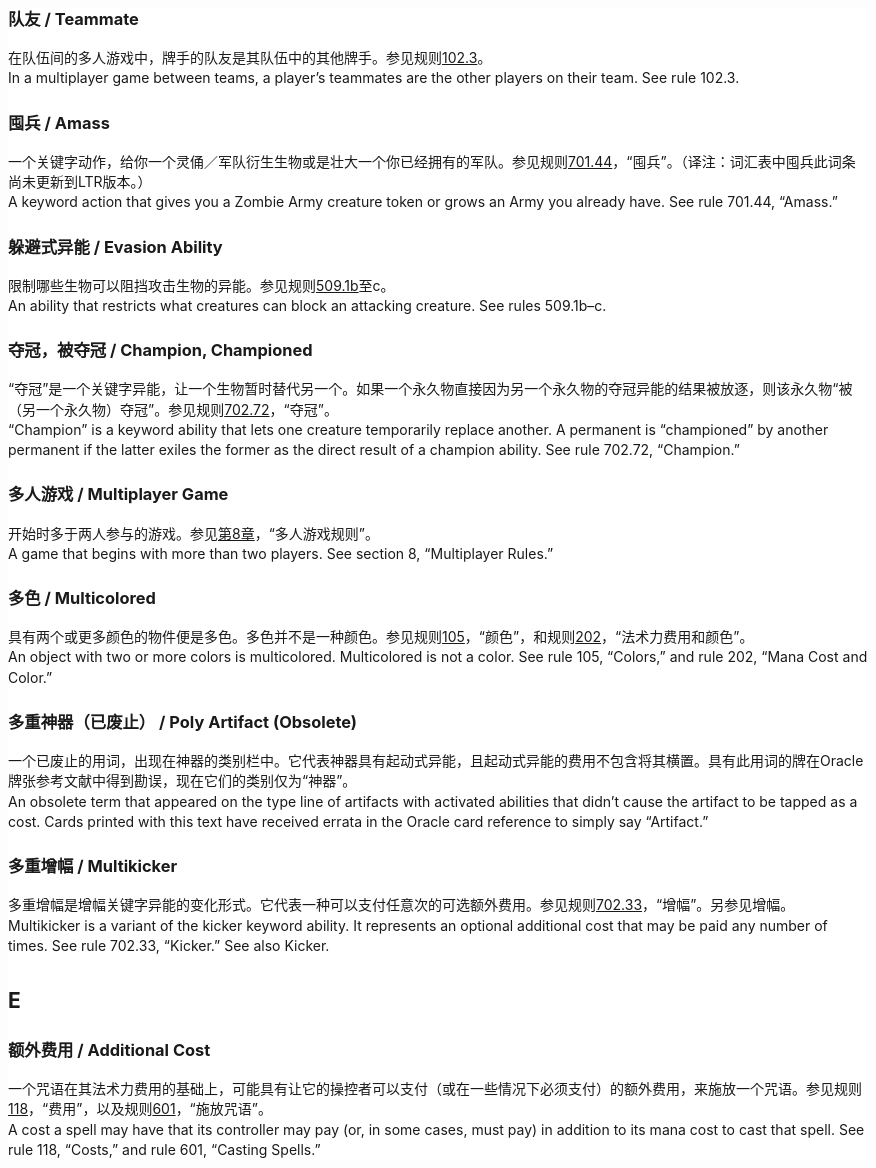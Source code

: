 ### <span id='队友'>队友</span> / <span id='Teammate'>Teammate</span>
在队伍间的多人游戏中，牌手的队友是其队伍中的其他牌手。参见规则[102.3](./1#cr102-3)。   
In a multiplayer game between teams, a player’s teammates are the other players on their team. See rule 102.3.

### <span id='囤兵'>囤兵</span> / <span id='Amass'>Amass</span>
一个关键字动作，给你一个灵俑／军队衍生生物或是壮大一个你已经拥有的军队。参见规则[701.44](./7#cr701-44)，“囤兵”。（译注：词汇表中囤兵此词条尚未更新到LTR版本。）   
A keyword action that gives you a Zombie Army creature token or grows an Army you already have. See rule 701.44, “Amass.”

### <span id='躲避式异能'>躲避式异能</span> / <span id='Evasion Ability'>Evasion Ability</span>
限制哪些生物可以阻挡攻击生物的异能。参见规则[509.1b](./5#cr509-1b)至c。   
An ability that restricts what creatures can block an attacking creature. See rules 509.1b–c.

### <span id='夺冠，被夺冠'>夺冠，被夺冠</span> / <span id='Champion, Championed'>Champion, Championed</span>
“夺冠”是一个关键字异能，让一个生物暂时替代另一个。如果一个永久物直接因为另一个永久物的夺冠异能的结果被放逐，则该永久物“被（另一个永久物）夺冠”。参见规则[702.72](./7#cr702-72)，“夺冠”。   
“Champion” is a keyword ability that lets one creature temporarily replace another. A permanent is “championed” by another permanent if the latter exiles the former as the direct result of a champion ability. See rule 702.72, “Champion.”

### <span id='多人游戏'>多人游戏</span> / <span id='Multiplayer Game'>Multiplayer Game</span>
开始时多于两人参与的游戏。参见[第8章](8)，“多人游戏规则”。   
A game that begins with more than two players. See section 8, “Multiplayer Rules.”

### <span id='多色'>多色</span> / <span id='Multicolored'>Multicolored</span>
具有两个或更多颜色的物件便是多色。多色并不是一种颜色。参见规则[105](./1#cr105)，“颜色”，和规则[202](./2#cr202)，“法术力费用和颜色”。   
An object with two or more colors is multicolored. Multicolored is not a color. See rule 105, “Colors,” and rule 202, “Mana Cost and Color.”

### <span id='多重神器（已废止）'>多重神器（已废止）</span> / <span id='Poly Artifact (Obsolete)'>Poly Artifact (Obsolete)</span>
一个已废止的用词，出现在神器的类别栏中。它代表神器具有起动式异能，且起动式异能的费用不包含将其横置。具有此用词的牌在Oracle牌张参考文献中得到勘误，现在它们的类别仅为“神器”。   
An obsolete term that appeared on the type line of artifacts with activated abilities that didn’t cause the artifact to be tapped as a cost. Cards printed with this text have received errata in the Oracle card reference to simply say “Artifact.”

### <span id='多重增幅'>多重增幅</span> / <span id='Multikicker'>Multikicker</span>
多重增幅是增幅关键字异能的变化形式。它代表一种可以支付任意次的可选额外费用。参见规则[702.33](./7#cr702-33)，“增幅”。另参见增幅。   
Multikicker is a variant of the kicker keyword ability. It represents an optional additional cost that may be paid any number of times. See rule 702.33, “Kicker.” See also Kicker.

## E
### <span id='额外费用'>额外费用</span> / <span id='Additional Cost'>Additional Cost</span>
一个咒语在其法术力费用的基础上，可能具有让它的操控者可以支付（或在一些情况下必须支付）的额外费用，来施放一个咒语。参见规则[118](./1#cr118)，“费用”，以及规则[601](./6#cr601)，“施放咒语”。   
A cost a spell may have that its controller may pay (or, in some cases, must pay) in addition to its mana cost to cast that spell. See rule 118, “Costs,” and rule 601, “Casting Spells.”
